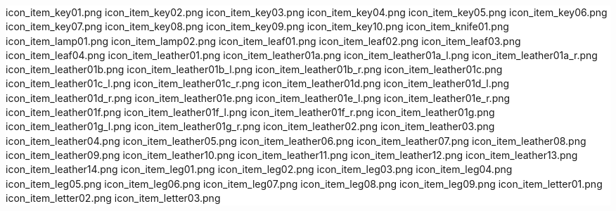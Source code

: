 icon_item_key01.png
icon_item_key02.png
icon_item_key03.png
icon_item_key04.png
icon_item_key05.png
icon_item_key06.png
icon_item_key07.png
icon_item_key08.png
icon_item_key09.png
icon_item_key10.png
icon_item_knife01.png
icon_item_lamp01.png
icon_item_lamp02.png
icon_item_leaf01.png
icon_item_leaf02.png
icon_item_leaf03.png
icon_item_leaf04.png
icon_item_leather01.png
icon_item_leather01a.png
icon_item_leather01a_l.png
icon_item_leather01a_r.png
icon_item_leather01b.png
icon_item_leather01b_l.png
icon_item_leather01b_r.png
icon_item_leather01c.png
icon_item_leather01c_l.png
icon_item_leather01c_r.png
icon_item_leather01d.png
icon_item_leather01d_l.png
icon_item_leather01d_r.png
icon_item_leather01e.png
icon_item_leather01e_l.png
icon_item_leather01e_r.png
icon_item_leather01f.png
icon_item_leather01f_l.png
icon_item_leather01f_r.png
icon_item_leather01g.png
icon_item_leather01g_l.png
icon_item_leather01g_r.png
icon_item_leather02.png
icon_item_leather03.png
icon_item_leather04.png
icon_item_leather05.png
icon_item_leather06.png
icon_item_leather07.png
icon_item_leather08.png
icon_item_leather09.png
icon_item_leather10.png
icon_item_leather11.png
icon_item_leather12.png
icon_item_leather13.png
icon_item_leather14.png
icon_item_leg01.png
icon_item_leg02.png
icon_item_leg03.png
icon_item_leg04.png
icon_item_leg05.png
icon_item_leg06.png
icon_item_leg07.png
icon_item_leg08.png
icon_item_leg09.png
icon_item_letter01.png
icon_item_letter02.png
icon_item_letter03.png